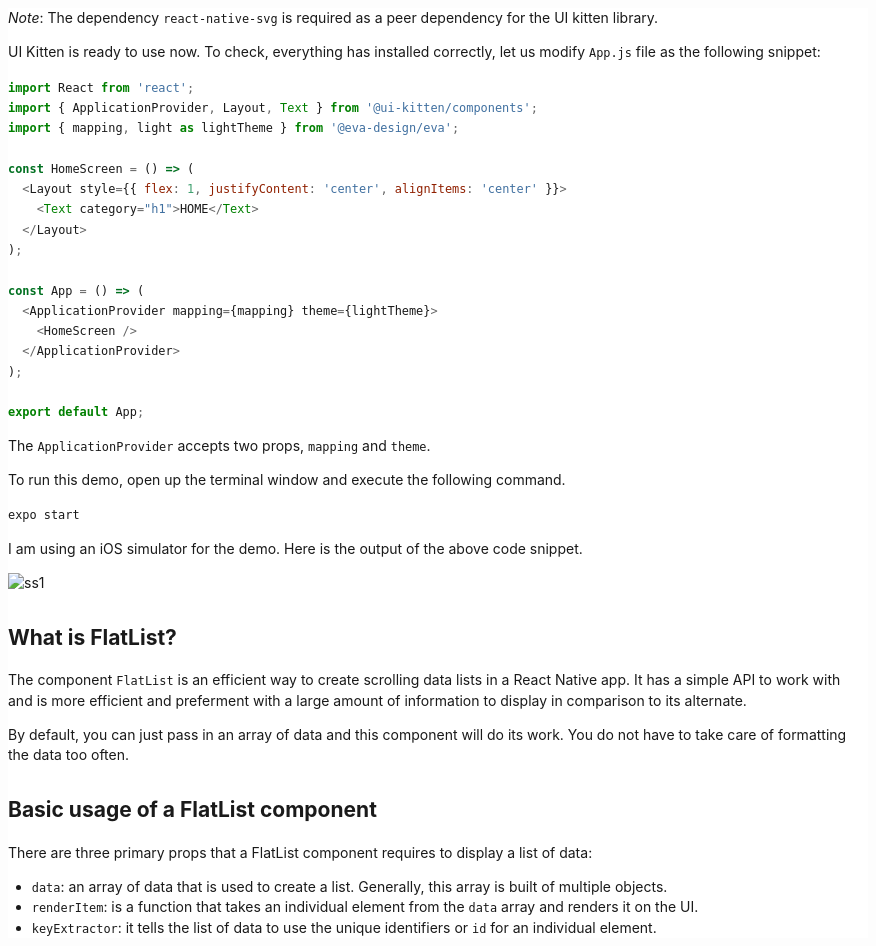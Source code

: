 _Note_: The dependency `react-native-svg` is required as a peer dependency for the UI kitten library.

UI Kitten is ready to use now. To check, everything has installed correctly, let us modify `App.js` file as the following snippet:

```js
import React from 'react';
import { ApplicationProvider, Layout, Text } from '@ui-kitten/components';
import { mapping, light as lightTheme } from '@eva-design/eva';

const HomeScreen = () => (
  <Layout style={{ flex: 1, justifyContent: 'center', alignItems: 'center' }}>
    <Text category="h1">HOME</Text>
  </Layout>
);

const App = () => (
  <ApplicationProvider mapping={mapping} theme={lightTheme}>
    <HomeScreen />
  </ApplicationProvider>
);

export default App;
```

The `ApplicationProvider` accepts two props, `mapping` and `theme`.

To run this demo, open up the terminal window and execute the following command.

```shell
expo start
```

I am using an iOS simulator for the demo. Here is the output of the above code snippet.

![ss1](https://i.imgur.com/TZ173Uv.png)

## What is FlatList?

The component `FlatList` is an efficient way to create scrolling data lists in a React Native app. It has a simple API to work with and is more efficient and preferment with a large amount of information to display in comparison to its alternate.

By default, you can just pass in an array of data and this component will do its work. You do not have to take care of formatting the data too often.

## Basic usage of a FlatList component

There are three primary props that a FlatList component requires to display a list of data:

- `data`: an array of data that is used to create a list. Generally, this array is built of multiple objects.
- `renderItem`: is a function that takes an individual element from the `data` array and renders it on the UI.
- `keyExtractor`: it tells the list of data to use the unique identifiers or `id` for an individual element.
